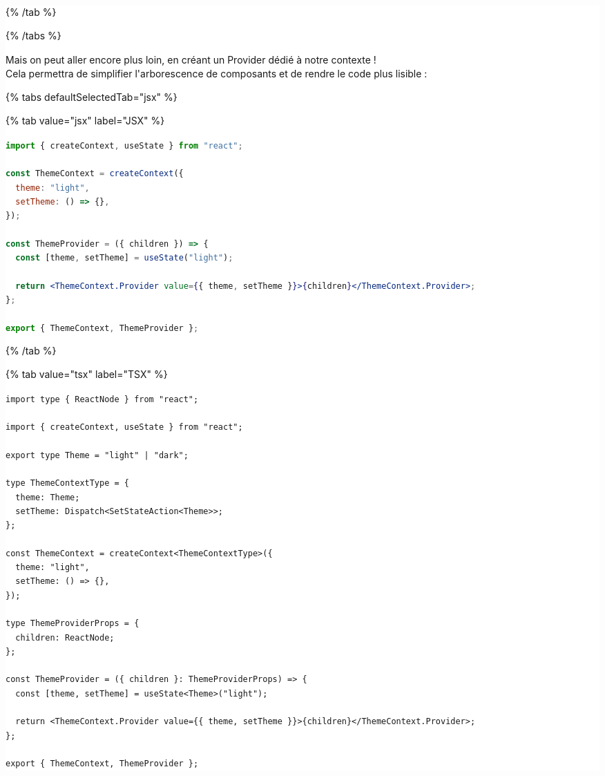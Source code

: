 {% /tab %}

{% /tabs %}

Mais on peut aller encore plus loin, en créant un Provider dédié à notre contexte !  
Cela permettra de simplifier l'arborescence de composants et de rendre le code plus lisible :

{% tabs defaultSelectedTab="jsx" %}

{% tab value="jsx" label="JSX" %}

```jsx
import { createContext, useState } from "react";

const ThemeContext = createContext({
  theme: "light",
  setTheme: () => {},
});

const ThemeProvider = ({ children }) => {
  const [theme, setTheme] = useState("light");

  return <ThemeContext.Provider value={{ theme, setTheme }}>{children}</ThemeContext.Provider>;
};

export { ThemeContext, ThemeProvider };
```

{% /tab %}

{% tab value="tsx" label="TSX" %}

```tsx
import type { ReactNode } from "react";

import { createContext, useState } from "react";

export type Theme = "light" | "dark";

type ThemeContextType = {
  theme: Theme;
  setTheme: Dispatch<SetStateAction<Theme>>;
};

const ThemeContext = createContext<ThemeContextType>({
  theme: "light",
  setTheme: () => {},
});

type ThemeProviderProps = {
  children: ReactNode;
};

const ThemeProvider = ({ children }: ThemeProviderProps) => {
  const [theme, setTheme] = useState<Theme>("light");

  return <ThemeContext.Provider value={{ theme, setTheme }}>{children}</ThemeContext.Provider>;
};

export { ThemeContext, ThemeProvider };
```
